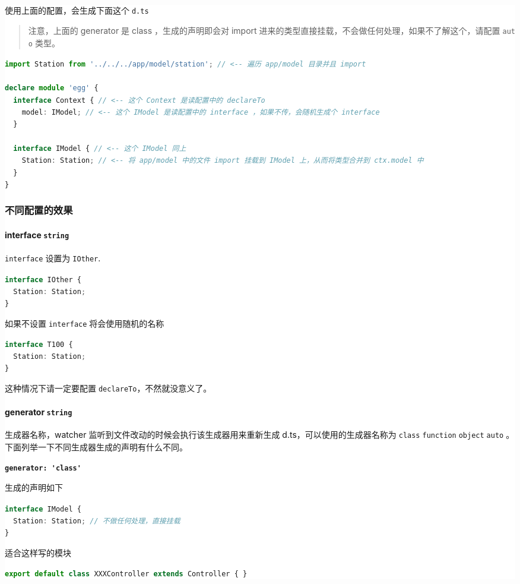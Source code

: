 使用上面的配置，会生成下面这个 `d.ts`

> 注意，上面的 generator 是 class ，生成的声明即会对 import 进来的类型直接挂载，不会做任何处理，如果不了解这个，请配置 `auto` 类型。

```typescript
import Station from '../../../app/model/station'; // <-- 遍历 app/model 目录并且 import

declare module 'egg' {
  interface Context { // <-- 这个 Context 是读配置中的 declareTo
    model: IModel; // <-- 这个 IModel 是读配置中的 interface ，如果不传，会随机生成个 interface
  }

  interface IModel { // <-- 这个 IModel 同上
    Station: Station; // <-- 将 app/model 中的文件 import 挂载到 IModel 上，从而将类型合并到 ctx.model 中
  }
}
```

### 不同配置的效果

#### interface `string`

`interface` 设置为 `IOther`.

```typescript
interface IOther {
  Station: Station;
}
```

如果不设置 `interface` 将会使用随机的名称

```typescript
interface T100 {
  Station: Station;
}
```

这种情况下请一定要配置 `declareTo`，不然就没意义了。

#### generator `string`

生成器名称，watcher 监听到文件改动的时候会执行该生成器用来重新生成 d.ts，可以使用的生成器名称为 `class` `function` `object` `auto` 。下面列举一下不同生成器生成的声明有什么不同。

**`generator: 'class'`**

生成的声明如下

```typescript
interface IModel {
  Station: Station; // 不做任何处理，直接挂载
}
```

适合这样写的模块

```typescript
export default class XXXController extends Controller { }
```
